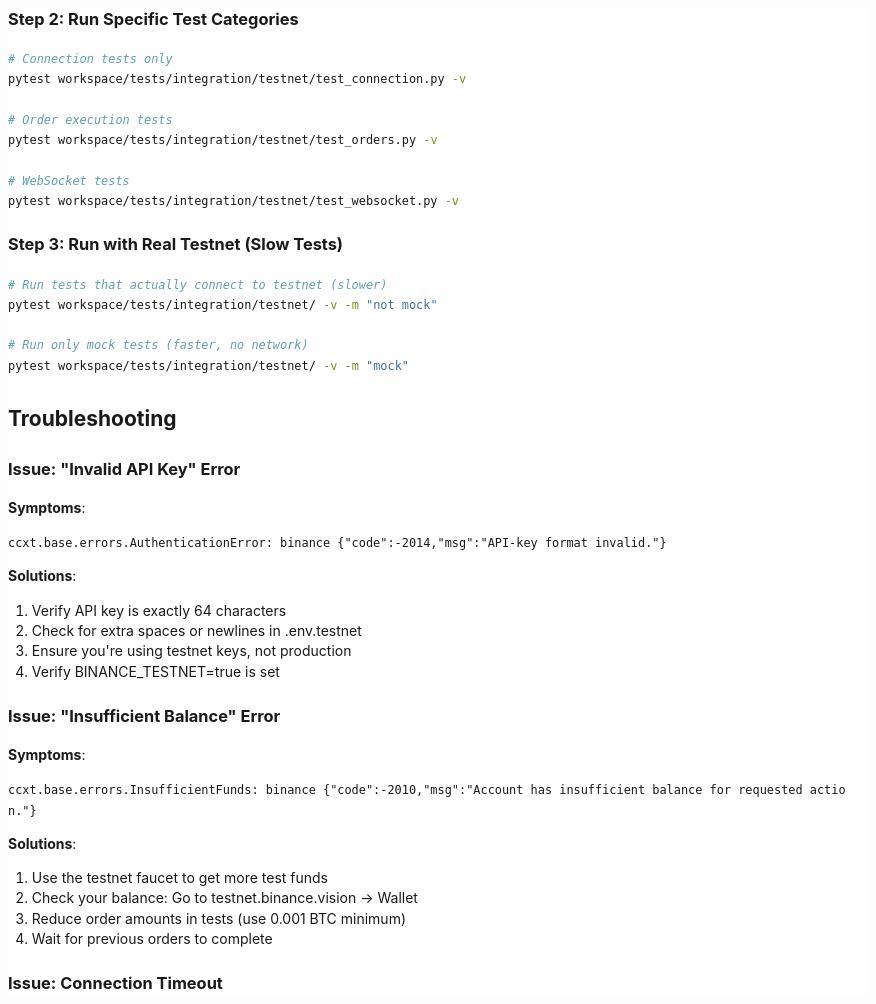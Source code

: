 ### Step 2: Run Specific Test Categories

```bash
# Connection tests only
pytest workspace/tests/integration/testnet/test_connection.py -v

# Order execution tests
pytest workspace/tests/integration/testnet/test_orders.py -v

# WebSocket tests
pytest workspace/tests/integration/testnet/test_websocket.py -v
```

### Step 3: Run with Real Testnet (Slow Tests)

```bash
# Run tests that actually connect to testnet (slower)
pytest workspace/tests/integration/testnet/ -v -m "not mock"

# Run only mock tests (faster, no network)
pytest workspace/tests/integration/testnet/ -v -m "mock"
```

## Troubleshooting

### Issue: "Invalid API Key" Error

**Symptoms**:
```
ccxt.base.errors.AuthenticationError: binance {"code":-2014,"msg":"API-key format invalid."}
```

**Solutions**:
1. Verify API key is exactly 64 characters
2. Check for extra spaces or newlines in .env.testnet
3. Ensure you're using testnet keys, not production
4. Verify BINANCE_TESTNET=true is set

### Issue: "Insufficient Balance" Error

**Symptoms**:
```
ccxt.base.errors.InsufficientFunds: binance {"code":-2010,"msg":"Account has insufficient balance for requested action."}
```

**Solutions**:
1. Use the testnet faucet to get more test funds
2. Check your balance: Go to testnet.binance.vision → Wallet
3. Reduce order amounts in tests (use 0.001 BTC minimum)
4. Wait for previous orders to complete

### Issue: Connection Timeout
